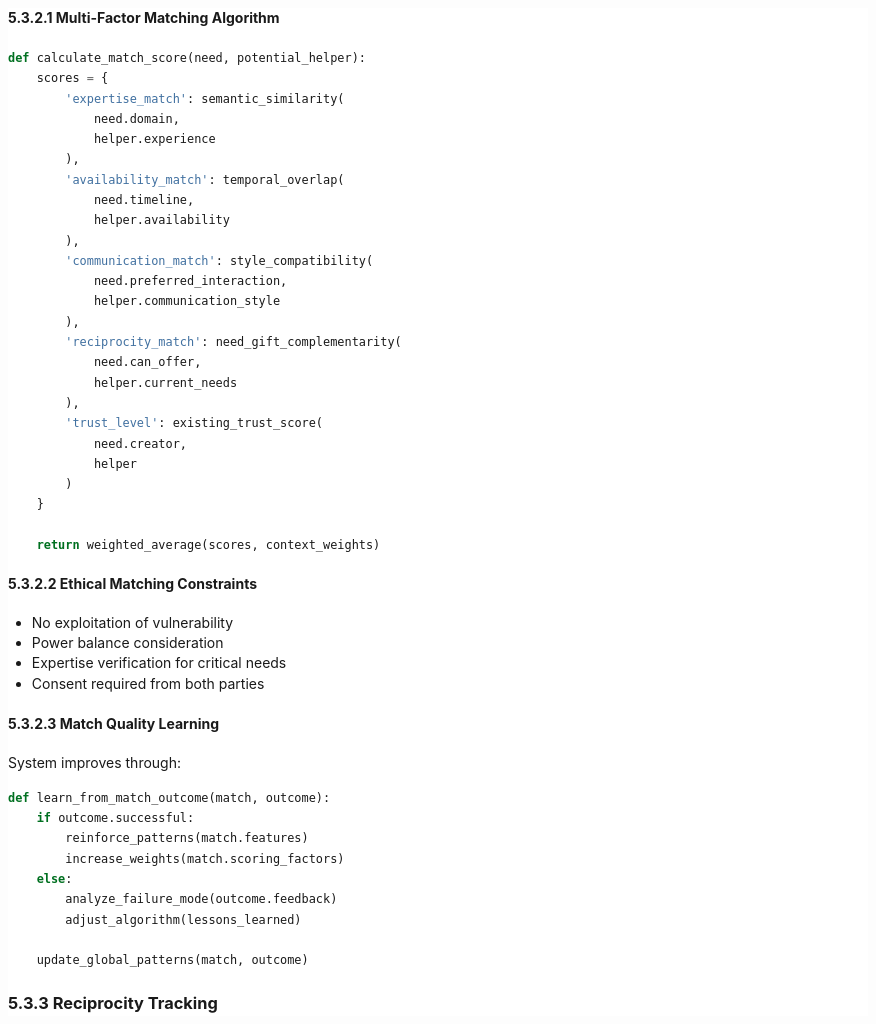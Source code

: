 #### 5.3.2.1 Multi-Factor Matching Algorithm

```python
def calculate_match_score(need, potential_helper):
    scores = {
        'expertise_match': semantic_similarity(
            need.domain, 
            helper.experience
        ),
        'availability_match': temporal_overlap(
            need.timeline,
            helper.availability  
        ),
        'communication_match': style_compatibility(
            need.preferred_interaction,
            helper.communication_style
        ),
        'reciprocity_match': need_gift_complementarity(
            need.can_offer,
            helper.current_needs
        ),
        'trust_level': existing_trust_score(
            need.creator,
            helper
        )
    }
    
    return weighted_average(scores, context_weights)
```

#### 5.3.2.2 Ethical Matching Constraints

- No exploitation of vulnerability
- Power balance consideration
- Expertise verification for critical needs
- Consent required from both parties

#### 5.3.2.3 Match Quality Learning

System improves through:
```python
def learn_from_match_outcome(match, outcome):
    if outcome.successful:
        reinforce_patterns(match.features)
        increase_weights(match.scoring_factors)
    else:
        analyze_failure_mode(outcome.feedback)
        adjust_algorithm(lessons_learned)
    
    update_global_patterns(match, outcome)
```

### 5.3.3 Reciprocity Tracking
